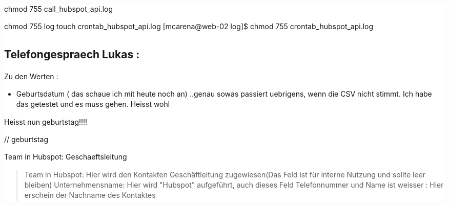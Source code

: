 chmod 755 call_hubspot_api.log

chmod 755 log
touch crontab_hubspot_api.log
[mcarena@web-02 log]$ chmod 755 crontab_hubspot_api.log 


## Telefongespraech Lukas :

Zu den Werten :

- Geburtsdatum ( das schaue ich mit heute noch an) ..genau sowas passiert uebrigens, wenn die CSV nicht stimmt. Ich habe das getestet und es muss gehen. Heisst wohl 

Heisst nun geburtstag!!!!


// geburtstag

Team in Hubspot:        Geschaeftsleitung




> Team in Hubspot:        Hier wird den Kontakten Geschäftleitung 
> zugewiesen(Das Feld ist für interne Nutzung und sollte leer bleiben)
> Unternehmensname:       Hier wird "Hubspot" aufgeführt, auch dieses Feld 
> Telefonnummer und Name ist weisser :  Hier erschein der Nachname des Kontaktes

